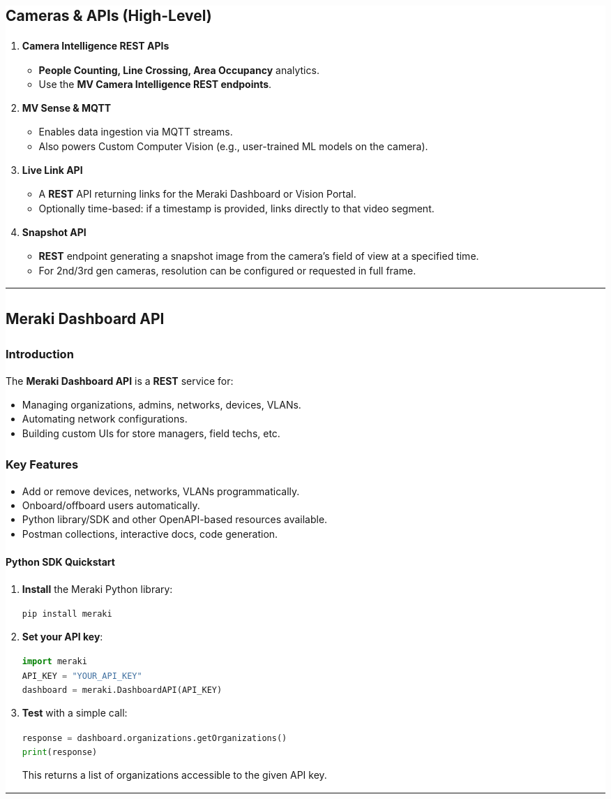 
## Cameras & APIs (High-Level)

1. **Camera Intelligence REST APIs**  
   - **People Counting, Line Crossing, Area Occupancy** analytics.
   - Use the **MV Camera Intelligence REST endpoints**.

2. **MV Sense & MQTT**  
   - Enables data ingestion via MQTT streams.
   - Also powers Custom Computer Vision (e.g., user-trained ML models on the camera).

3. **Live Link API**  
   - A **REST** API returning links for the Meraki Dashboard or Vision Portal.
   - Optionally time-based: if a timestamp is provided, links directly to that video segment.

4. **Snapshot API**  
   - **REST** endpoint generating a snapshot image from the camera’s field of view at a specified time.
   - For 2nd/3rd gen cameras, resolution can be configured or requested in full frame.

---

## Meraki Dashboard API

### Introduction
The **Meraki Dashboard API** is a **REST** service for:
- Managing organizations, admins, networks, devices, VLANs.
- Automating network configurations.
- Building custom UIs for store managers, field techs, etc.

### Key Features
- Add or remove devices, networks, VLANs programmatically.
- Onboard/offboard users automatically.
- Python library/SDK and other OpenAPI-based resources available.
- Postman collections, interactive docs, code generation.

#### Python SDK Quickstart

1. **Install** the Meraki Python library:
   ```bash
   pip install meraki
   ```
2. **Set your API key**:
   ```python
   import meraki
   API_KEY = "YOUR_API_KEY"
   dashboard = meraki.DashboardAPI(API_KEY)
   ```
3. **Test** with a simple call:
   ```python
   response = dashboard.organizations.getOrganizations()
   print(response)
   ```
   This returns a list of organizations accessible to the given API key.

---